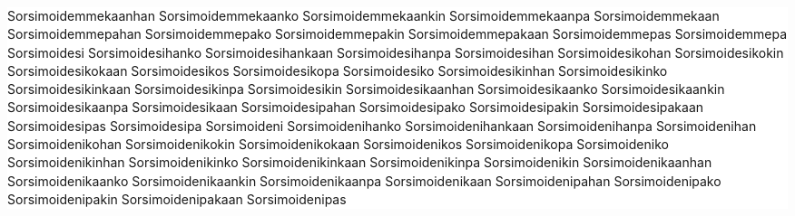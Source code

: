 Sorsimoidemmekaanhan
Sorsimoidemmekaanko
Sorsimoidemmekaankin
Sorsimoidemmekaanpa
Sorsimoidemmekaan
Sorsimoidemmepahan
Sorsimoidemmepako
Sorsimoidemmepakin
Sorsimoidemmepakaan
Sorsimoidemmepas
Sorsimoidemmepa
Sorsimoidesi
Sorsimoidesihanko
Sorsimoidesihankaan
Sorsimoidesihanpa
Sorsimoidesihan
Sorsimoidesikohan
Sorsimoidesikokin
Sorsimoidesikokaan
Sorsimoidesikos
Sorsimoidesikopa
Sorsimoidesiko
Sorsimoidesikinhan
Sorsimoidesikinko
Sorsimoidesikinkaan
Sorsimoidesikinpa
Sorsimoidesikin
Sorsimoidesikaanhan
Sorsimoidesikaanko
Sorsimoidesikaankin
Sorsimoidesikaanpa
Sorsimoidesikaan
Sorsimoidesipahan
Sorsimoidesipako
Sorsimoidesipakin
Sorsimoidesipakaan
Sorsimoidesipas
Sorsimoidesipa
Sorsimoideni
Sorsimoidenihanko
Sorsimoidenihankaan
Sorsimoidenihanpa
Sorsimoidenihan
Sorsimoidenikohan
Sorsimoidenikokin
Sorsimoidenikokaan
Sorsimoidenikos
Sorsimoidenikopa
Sorsimoideniko
Sorsimoidenikinhan
Sorsimoidenikinko
Sorsimoidenikinkaan
Sorsimoidenikinpa
Sorsimoidenikin
Sorsimoidenikaanhan
Sorsimoidenikaanko
Sorsimoidenikaankin
Sorsimoidenikaanpa
Sorsimoidenikaan
Sorsimoidenipahan
Sorsimoidenipako
Sorsimoidenipakin
Sorsimoidenipakaan
Sorsimoidenipas